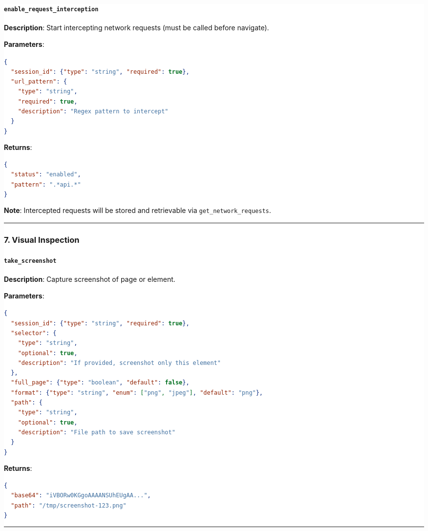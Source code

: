 #### `enable_request_interception`
**Description**: Start intercepting network requests (must be called before navigate).

**Parameters**:
```json
{
  "session_id": {"type": "string", "required": true},
  "url_pattern": {
    "type": "string",
    "required": true,
    "description": "Regex pattern to intercept"
  }
}
```

**Returns**:
```json
{
  "status": "enabled",
  "pattern": ".*api.*"
}
```

**Note**: Intercepted requests will be stored and retrievable via `get_network_requests`.

---

### 7. Visual Inspection

#### `take_screenshot`
**Description**: Capture screenshot of page or element.

**Parameters**:
```json
{
  "session_id": {"type": "string", "required": true},
  "selector": {
    "type": "string",
    "optional": true,
    "description": "If provided, screenshot only this element"
  },
  "full_page": {"type": "boolean", "default": false},
  "format": {"type": "string", "enum": ["png", "jpeg"], "default": "png"},
  "path": {
    "type": "string",
    "optional": true,
    "description": "File path to save screenshot"
  }
}
```

**Returns**:
```json
{
  "base64": "iVBORw0KGgoAAAANSUhEUgAA...",
  "path": "/tmp/screenshot-123.png"
}
```

---